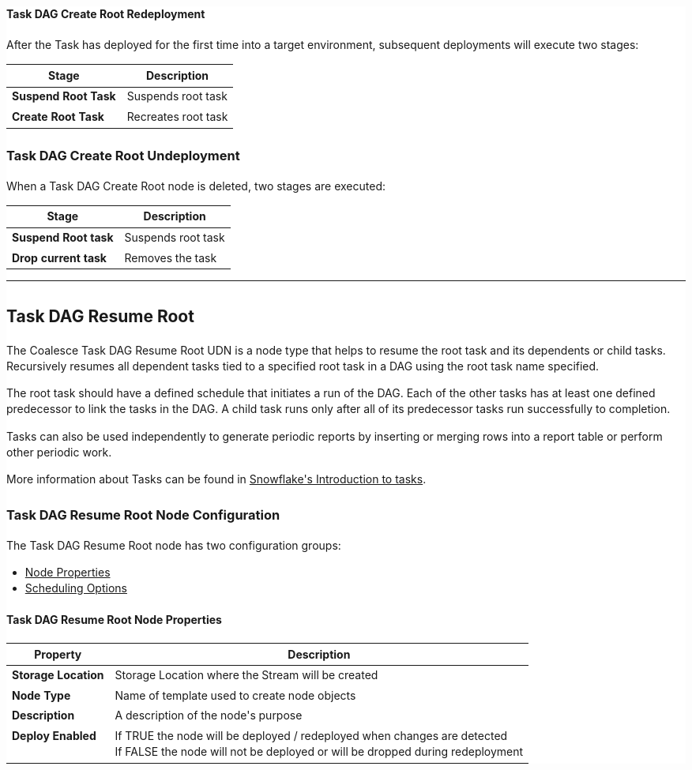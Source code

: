 #### Task DAG Create Root Redeployment

After the Task has deployed for the first time into a target environment, subsequent deployments will execute two stages:

| **Stage** | **Description** |
|-----------|----------------|
| **Suspend Root Task** | Suspends root task |
| **Create Root Task** | Recreates root task |

### Task DAG Create Root Undeployment

When a Task DAG Create Root node is deleted, two stages are executed:

| **Stage** | **Description** |
|-----------|----------------|
| **Suspend Root task** | Suspends root task |
| **Drop current task** | Removes the task |

---

## Task DAG Resume Root

The Coalesce Task DAG Resume Root UDN is a node type that helps to resume the root task and its dependents or child tasks. Recursively resumes all dependent tasks tied to a specified root task in a DAG using the root task name specified.

The root task should have a defined schedule that initiates a run of the DAG. Each of the other tasks has at least one defined predecessor to link the tasks in the DAG. A child task runs only after all of its predecessor tasks run successfully to completion.

Tasks can also be used independently to generate periodic reports by inserting or merging rows into a report table or perform other periodic work.

More information about Tasks can be found in [Snowflake's Introduction to tasks](https://docs.snowflake.com/en/user-guide/tasks-intro).

### Task DAG Resume Root Node Configuration

The Task DAG Resume Root node has two configuration groups:

* [Node Properties](#task-dag-resume-root-node-properties)
* [Scheduling Options](#task-dag-resume-root-scheduling-options)

#### Task DAG Resume Root Node Properties

| **Property** | **Description** |
|-------------|-----------------|
| **Storage Location** | Storage Location where the Stream will be created |
| **Node Type** | Name of template used to create node objects |
| **Description** | A description of the node's purpose |
| **Deploy Enabled** | If TRUE the node will be deployed / redeployed when changes are detected<br/>If FALSE the node will not be deployed or will be dropped during redeployment |
